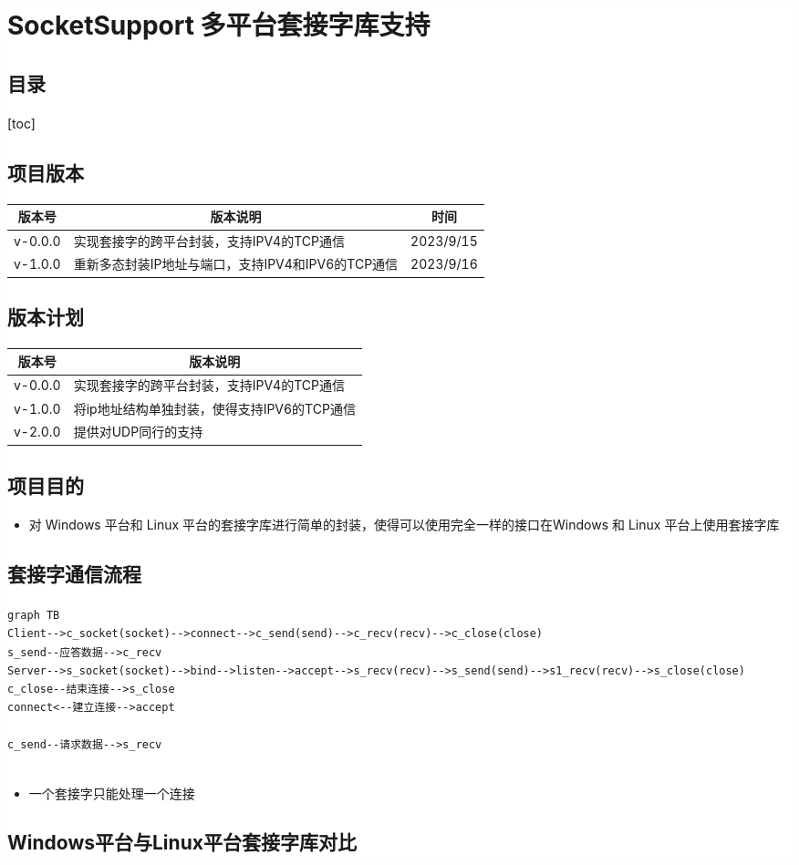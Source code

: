 # SocketSupport 多平台套接字库支持

## 目录

[toc]

## 项目版本

| 版本号  | 版本说明                                          | 时间      |
| ------- | ------------------------------------------------- | --------- |
| v-0.0.0 | 实现套接字的跨平台封装，支持IPV4的TCP通信         | 2023/9/15 |
| v-1.0.0 | 重新多态封装IP地址与端口，支持IPV4和IPV6的TCP通信 | 2023/9/16 |

## 版本计划

| 版本号  | 版本说明                                    |
| ------- | ------------------------------------------- |
| v-0.0.0 | 实现套接字的跨平台封装，支持IPV4的TCP通信   |
| v-1.0.0 | 将ip地址结构单独封装，使得支持IPV6的TCP通信 |
| v-2.0.0 | 提供对UDP同行的支持                         |



## 项目目的

- 对 Windows 平台和 Linux 平台的套接字库进行简单的封装，使得可以使用完全一样的接口在Windows 和 Linux 平台上使用套接字库

## 套接字通信流程

```mermaid
graph TB
Client-->c_socket(socket)-->connect-->c_send(send)-->c_recv(recv)-->c_close(close)
s_send--应答数据-->c_recv 
Server-->s_socket(socket)-->bind-->listen-->accept-->s_recv(recv)-->s_send(send)-->s1_recv(recv)-->s_close(close)
c_close--结束连接-->s_close
connect<--建立连接-->accept

c_send--请求数据-->s_recv


```

- 一个套接字只能处理一个连接

## Windows平台与Linux平台套接字库对比
